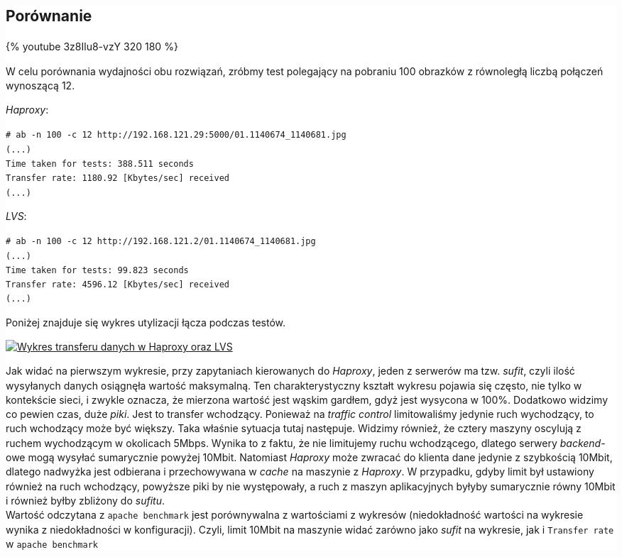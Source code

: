 Porównanie
----------

{% youtube 3z8Ilu8-vzY 320 180 %}

W celu porównania wydajności obu rozwiązań, zróbmy test polegający na pobraniu 100 obrazków z równoległą liczbą połączeń wynoszącą 12.

*Haproxy*:

    # ab -n 100 -c 12 http://192.168.121.29:5000/01.1140674_1140681.jpg
    (...)
    Time taken for tests: 388.511 seconds
    Transfer rate: 1180.92 [Kbytes/sec] received
    (...)

*LVS*:

    # ab -n 100 -c 12 http://192.168.121.2/01.1140674_1140681.jpg
    (...)
    Time taken for tests: 99.823 seconds
    Transfer rate: 4596.12 [Kbytes/sec] received
    (...)

Poniżej znajduje się wykres utylizacji łącza podczas testów.

[![Wykres transferu danych w Haproxy oraz LVS](/thumbs/devops_haproxy_vs_lvs_wykres_porownawczy_thumbnail_tall.jpg "Wykres transferu danych w Haproxy oraz LVS")]({static}/images/devops_haproxy_vs_lvs_wykres_porownawczy.jpg)

Jak widać na pierwszym wykresie, przy zapytaniach kierowanych do *Haproxy*, jeden z serwerów ma tzw. *sufit*, czyli ilość wysyłanych danych osiągnęła wartość maksymalną.
Ten charakterystyczny kształt wykresu pojawia się często, nie tylko w kontekście sieci, i zwykle oznacza, że mierzona wartość jest wąskim gardłem, gdyż jest wysycona w 100%.
Dodatkowo widzimy co pewien czas, duże *piki*.
Jest to transfer wchodzący.
Ponieważ na *traffic control* limitowaliśmy jedynie ruch wychodzący, to ruch wchodzący może być większy.
Taka właśnie sytuacja tutaj następuje.
Widzimy również, że cztery maszyny oscylują z ruchem wychodzącym w okolicach 5Mbps.
Wynika to z faktu, że nie limitujemy ruchu wchodzącego, dlatego serwery *backend*-owe mogą wysyłać sumarycznie powyżej 10Mbit.
Natomiast *Haproxy* może zwracać do klienta dane jedynie z szybkością 10Mbit, dlatego nadwyżka jest odbierana i przechowywana w *cache* na maszynie z *Haproxy*.
W przypadku, gdyby limit był ustawiony również na ruch wchodzący, powyższe piki by nie występowały, a ruch z maszyn aplikacyjnych byłyby sumarycznie równy 10Mbit i również byłby zbliżony do *sufitu*.  
Wartość odczytana z `apache benchmark` jest porównywalna z wartościami z wykresów (niedokładność wartości na wykresie wynika z niedokładności w konfiguracji).
Czyli, limit 10Mbit na maszynie widać zarówno jako *sufit* na wykresie, jak i `Transfer rate` w `apache benchmark`
